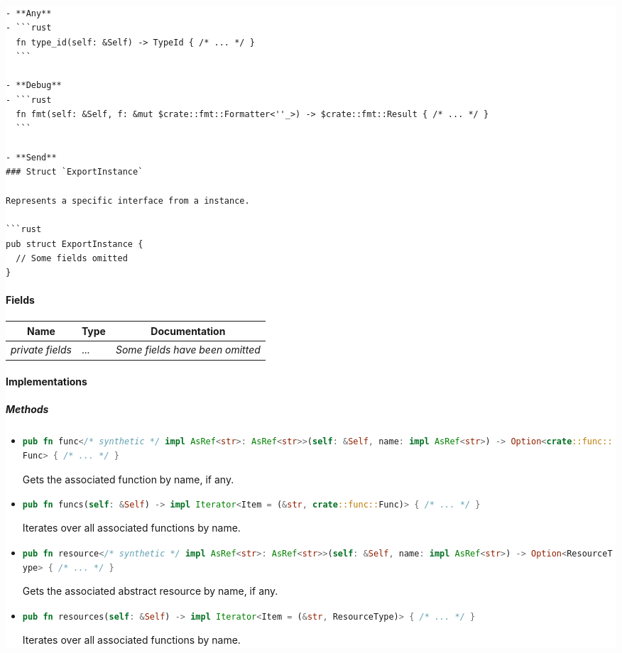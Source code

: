   ```
- **Any**
  - ```rust
    fn type_id(self: &Self) -> TypeId { /* ... */ }
    ```

- **Debug**
  - ```rust
    fn fmt(self: &Self, f: &mut $crate::fmt::Formatter<''_>) -> $crate::fmt::Result { /* ... */ }
    ```

- **Send**
### Struct `ExportInstance`

Represents a specific interface from a instance.

```rust
pub struct ExportInstance {
    // Some fields omitted
}
```

#### Fields

| Name | Type | Documentation |
|------|------|---------------|
| *private fields* | ... | *Some fields have been omitted* |

#### Implementations

##### Methods

- ```rust
  pub fn func</* synthetic */ impl AsRef<str>: AsRef<str>>(self: &Self, name: impl AsRef<str>) -> Option<crate::func::Func> { /* ... */ }
  ```
  Gets the associated function by name, if any.

- ```rust
  pub fn funcs(self: &Self) -> impl Iterator<Item = (&str, crate::func::Func)> { /* ... */ }
  ```
  Iterates over all associated functions by name.

- ```rust
  pub fn resource</* synthetic */ impl AsRef<str>: AsRef<str>>(self: &Self, name: impl AsRef<str>) -> Option<ResourceType> { /* ... */ }
  ```
  Gets the associated abstract resource by name, if any.

- ```rust
  pub fn resources(self: &Self) -> impl Iterator<Item = (&str, ResourceType)> { /* ... */ }
  ```
  Iterates over all associated functions by name.
